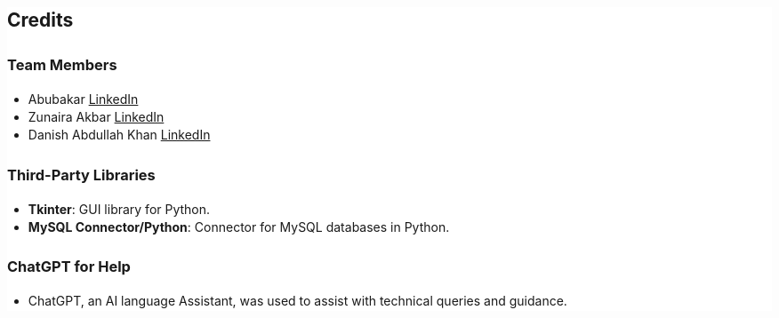 ## Credits

### Team Members
- Abubakar [LinkedIn](https://www.linkedin.com/in/abubakar56/)
- Zunaira Akbar [LinkedIn](https://www.linkedin.com/in/zunairaakbr/)
- Danish Abdullah Khan [LinkedIn](https://www.linkedin.com/in/danish-abdullah-khan-a2ba5324a/)

### Third-Party Libraries
- **Tkinter**: GUI library for Python.
- **MySQL Connector/Python**: Connector for MySQL databases in Python.

### ChatGPT for Help
- ChatGPT, an AI language Assistant, was used to assist with technical queries and guidance.
